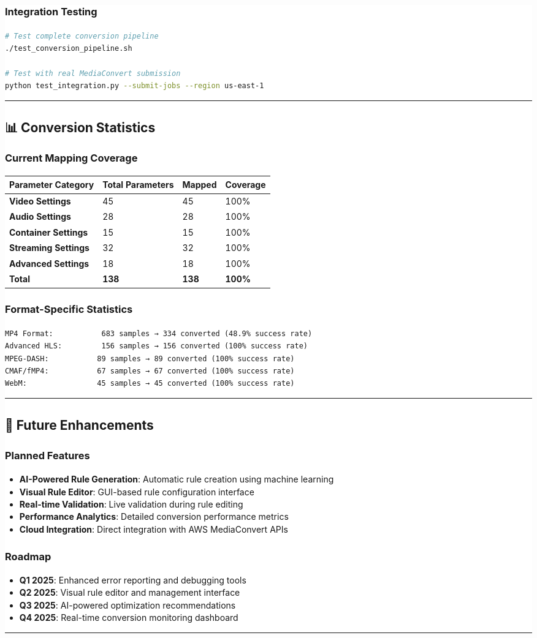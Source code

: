 ### Integration Testing

```bash
# Test complete conversion pipeline
./test_conversion_pipeline.sh

# Test with real MediaConvert submission
python test_integration.py --submit-jobs --region us-east-1
```

---

## 📊 Conversion Statistics

### Current Mapping Coverage

| Parameter Category | Total Parameters | Mapped | Coverage |
|-------------------|------------------|---------|----------|
| **Video Settings** | 45 | 45 | 100% |
| **Audio Settings** | 28 | 28 | 100% |
| **Container Settings** | 15 | 15 | 100% |
| **Streaming Settings** | 32 | 32 | 100% |
| **Advanced Settings** | 18 | 18 | 100% |
| **Total** | **138** | **138** | **100%** |

### Format-Specific Statistics

```
MP4 Format:           683 samples → 334 converted (48.9% success rate)
Advanced HLS:         156 samples → 156 converted (100% success rate)
MPEG-DASH:           89 samples → 89 converted (100% success rate)
CMAF/fMP4:           67 samples → 67 converted (100% success rate)
WebM:                45 samples → 45 converted (100% success rate)
```

---

## 🚀 Future Enhancements

### Planned Features
- **AI-Powered Rule Generation**: Automatic rule creation using machine learning
- **Visual Rule Editor**: GUI-based rule configuration interface
- **Real-time Validation**: Live validation during rule editing
- **Performance Analytics**: Detailed conversion performance metrics
- **Cloud Integration**: Direct integration with AWS MediaConvert APIs

### Roadmap
- **Q1 2025**: Enhanced error reporting and debugging tools
- **Q2 2025**: Visual rule editor and management interface
- **Q3 2025**: AI-powered optimization recommendations
- **Q4 2025**: Real-time conversion monitoring dashboard

---